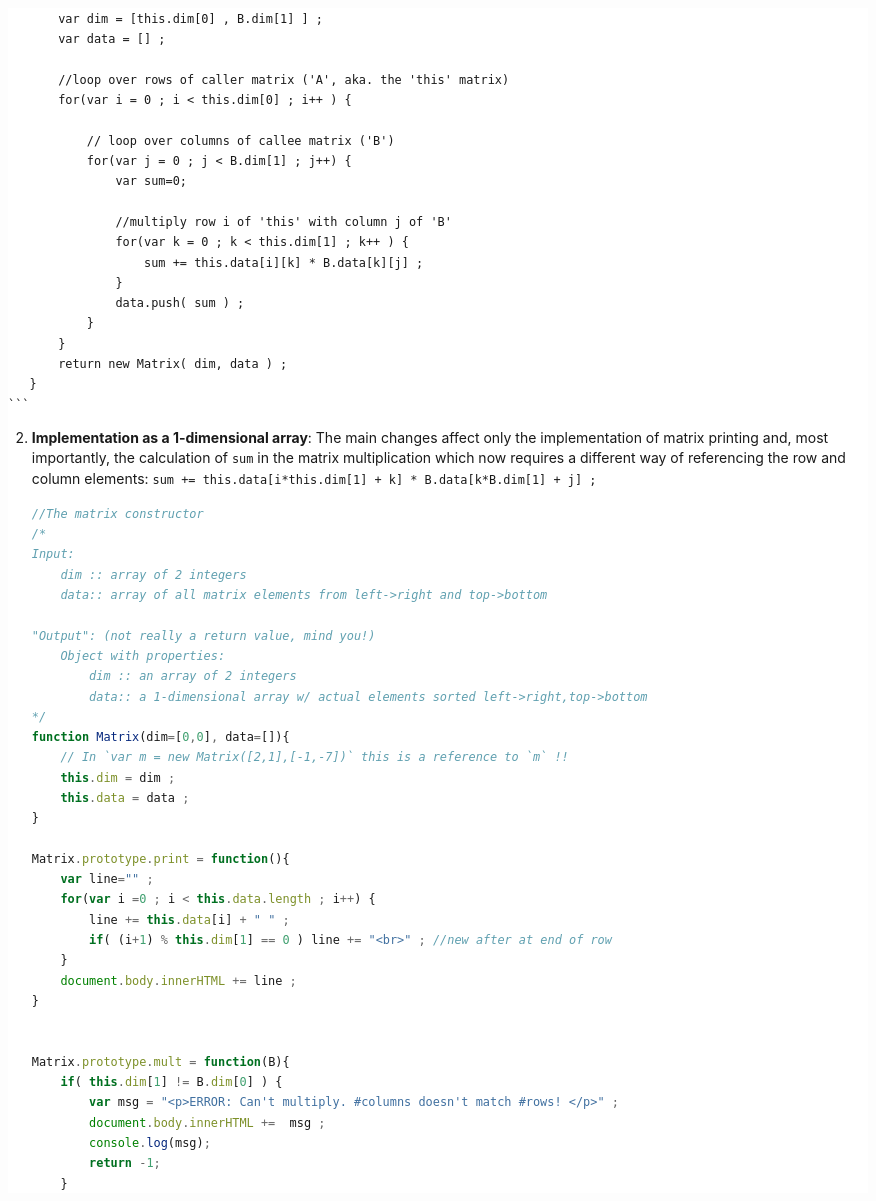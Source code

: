            var dim = [this.dim[0] , B.dim[1] ] ;
           var data = [] ;
       
           //loop over rows of caller matrix ('A', aka. the 'this' matrix)
           for(var i = 0 ; i < this.dim[0] ; i++ ) { 

               // loop over columns of callee matrix ('B')
               for(var j = 0 ; j < B.dim[1] ; j++) { 
                   var sum=0;

                   //multiply row i of 'this' with column j of 'B'
                   for(var k = 0 ; k < this.dim[1] ; k++ ) { 
                       sum += this.data[i][k] * B.data[k][j] ;
                   }
                   data.push( sum ) ;
               }
           }
           return new Matrix( dim, data ) ;
       }
    ```

2.  **Implementation as a 1-dimensional array**: The main changes affect only the implementation of matrix printing and, most importantly, the calculation of ```sum``` in the matrix multiplication
      which now requires a different way of referencing the row and column elements:
        ```sum += this.data[i*this.dim[1] + k] * B.data[k*B.dim[1] + j] ;```
    ```javascript
    //The matrix constructor
    /*
    Input:
        dim :: array of 2 integers
        data:: array of all matrix elements from left->right and top->bottom
    
    "Output": (not really a return value, mind you!)
        Object with properties:
            dim :: an array of 2 integers
            data:: a 1-dimensional array w/ actual elements sorted left->right,top->bottom
    */
    function Matrix(dim=[0,0], data=[]){
        // In `var m = new Matrix([2,1],[-1,-7])` this is a reference to `m` !!
        this.dim = dim ;        
        this.data = data ;
    }
    
    Matrix.prototype.print = function(){
        var line="" ;
        for(var i =0 ; i < this.data.length ; i++) {
            line += this.data[i] + " " ;
            if( (i+1) % this.dim[1] == 0 ) line += "<br>" ; //new after at end of row
        }
        document.body.innerHTML += line ;
    }
    
    
    Matrix.prototype.mult = function(B){
        if( this.dim[1] != B.dim[0] ) {
            var msg = "<p>ERROR: Can't multiply. #columns doesn't match #rows! </p>" ;
            document.body.innerHTML +=  msg ;
            console.log(msg);
            return -1;
        }
    

[^neuronDoctrine]: This is the so called [*neuron doctrine*](https://en.wikipedia.org/wiki/Neuron#Neuron_doctrine) put forward by the Spanish neurologist and Nobel prize-winner 